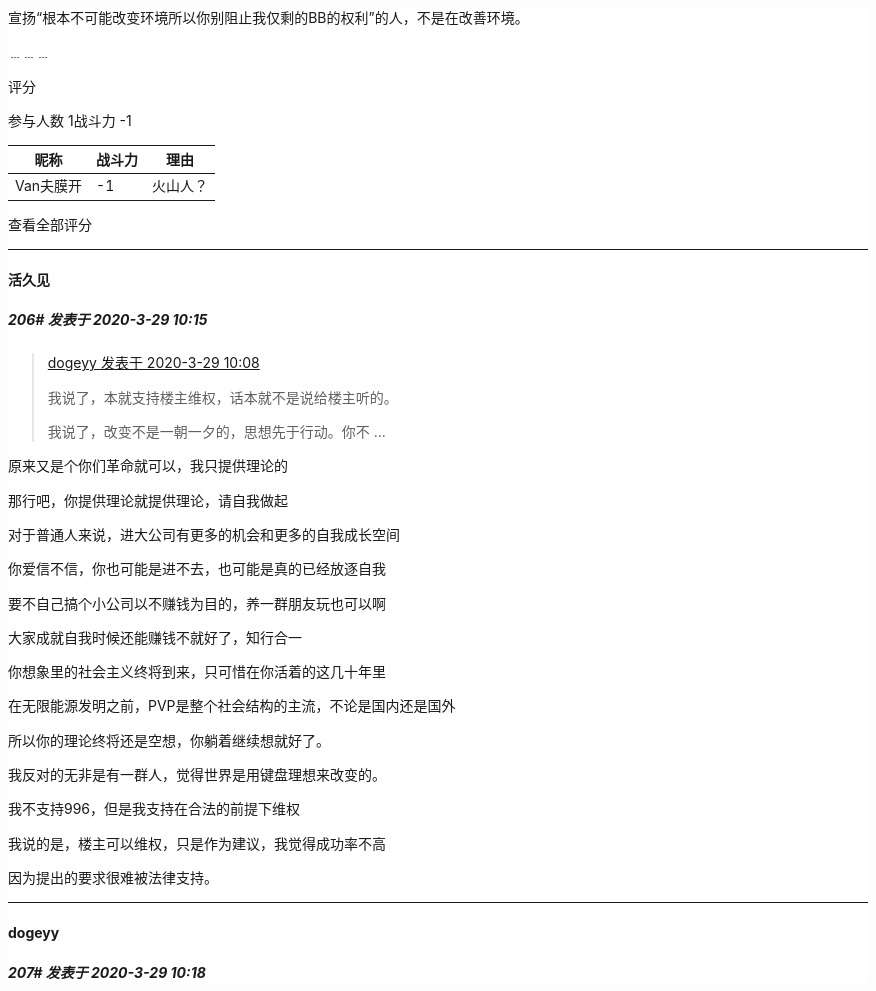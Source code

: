 宣扬“根本不可能改变环境所以你别阻止我仅剩的BB的权利”的人，不是在改善环境。


﹍﹍﹍

评分


 参与人数 1战斗力 -1

|昵称|战斗力|理由|
|----|---|---|
| Van夫膜开|-1|火山人？|


查看全部评分


-----

####  活久见  
##### 206#       发表于 2020-3-29 10:15


<blockquote><a href="httphttps://bbs.saraba1st.com/2b/forum.php?mod=redirect&amp;goto=findpost&amp;pid=46910322&amp;ptid=1921270" target="_blank">dogeyy 发表于 2020-3-29 10:08</a>

我说了，本就支持楼主维权，话本就不是说给楼主听的。

我说了，改变不是一朝一夕的，思想先于行动。你不 ...</blockquote>
原来又是个你们革命就可以，我只提供理论的

那行吧，你提供理论就提供理论，请自我做起


对于普通人来说，进大公司有更多的机会和更多的自我成长空间

你爱信不信，你也可能是进不去，也可能是真的已经放逐自我

要不自己搞个小公司以不赚钱为目的，养一群朋友玩也可以啊

大家成就自我时候还能赚钱不就好了，知行合一


你想象里的社会主义终将到来，只可惜在你活着的这几十年里

在无限能源发明之前，PVP是整个社会结构的主流，不论是国内还是国外

所以你的理论终将还是空想，你躺着继续想就好了。

我反对的无非是有一群人，觉得世界是用键盘理想来改变的。


我不支持996，但是我支持在合法的前提下维权

我说的是，楼主可以维权，只是作为建议，我觉得成功率不高

因为提出的要求很难被法律支持。


-----

####  dogeyy  
##### 207#       发表于 2020-3-29 10:18
